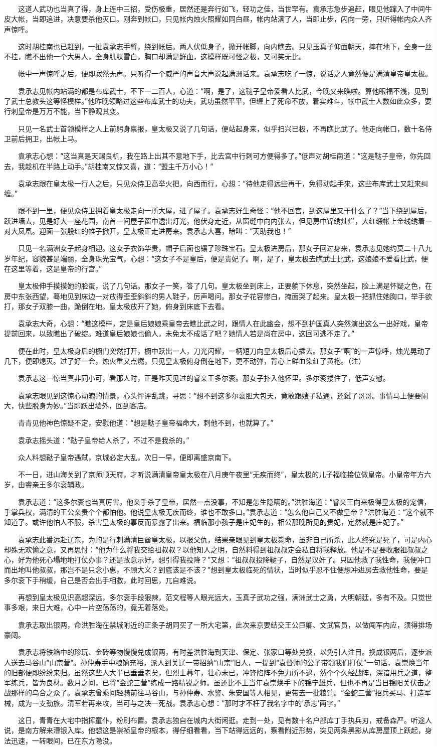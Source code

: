 　　这道人武功也当真了得，身上连中三招，受伤极重，居然还是奔行如飞，轻功之佳，当世罕有。袁承志急步追赶，眼见他蹿入了中间牛皮大帐，当即追进，决意要杀他灭口。刚奔到帐口，只见帐内烛火照耀如同白昼，帐内站满了人，当即止步，闪向一旁，只听得帐内众人齐声惊呼。

　　这时胡桂南也已赶到，一扯袁承志手臂，绕到帐后。两人伏低身子，掀开帐脚，向内瞧去。只见玉真子仰面朝天，摔在地下，全身一丝不挂，瞧不出他一个大男人，全身肌肤雪白，胸口却满是鲜血，这模样既可怪之极，又可笑无比。

　　帐中一声惊呼之后，便即寂然无声。只听得一个威严的声音大声说起满洲话来。袁承志吃了一惊，说话之人竟然便是满清皇帝皇太极。

　　袁承志见帐内站满的都是布库武士，不下一二百人，心道：“啊，是了，这鞑子皇帝爱看人比武，今晚又来瞧啦。算他眼福不浅，见到了武士总教头这等怪模样。”他昨晚领略过这些布库武士的功夫，武功虽然平平，但缠上了死命不放，着实难斗，帐中武士人数如此众多，要行刺皇帝是万万不能，当下静观其变。

　　只见一名武士首领模样之人上前躬身禀报，皇太极又说了几句话，便站起身来，似乎扫兴已极，不再瞧比武了。他走向帐口，数十名侍卫前后拥卫，出帐上马。

　　袁承志心想：“这当真是天赐良机，我在路上出其不意地下手，比去宫中行刺可方便得多了。”低声对胡桂南道：“这是鞑子皇帝，你先回去，我趁机在半路上动手。”胡桂南又惊又喜，道：“盟主千万小心！”

　　袁承志跟在皇太极一行人之后，只见众侍卫高举火把，向西而行，心想：“待他走得远些再干，免得动起手来，这些布库武士又赶来纠缠。”

　　跟不到一里，便见众侍卫拥着皇太极走向一所大屋，进了屋子。袁承志好生奇怪：“他不回宫，到这屋里又干什么了？”当下绕到屋后，跃进墙去，见是好大一座花园，南首一间屋子窗中透出灯光，他伏身走近，从窗缝中向内张去，但见房中锦绣灿烂，大红缎帐上金线绣着一对大凤凰。迎面一张殷红的帷子掀开，皇太极正走进房来。袁承志大喜，暗叫：“天助我也！”

　　只见一名满洲女子起身相迎。这女子衣饰华贵，帽子后面也镶了珍珠宝石。皇太极进房后，那女子回过身来，袁承志见她约莫二十八九岁年纪，容貌甚是端丽，全身珠光宝气，心想：“这女子不是皇后，便是贵妃了。啊，是了，皇太极去瞧武士比武，这娘娘不爱看比武，便在这里等着，这是皇帝的行宫。”

　　皇太极伸手摸摸她的脸蛋，说了几句话。那女子一笑，答了几句。皇太极坐到床上，正要躺下休息，突然坐起，脸上满是怀疑之色，在房中东张西望，蓦地见到床边一对放得歪歪斜斜的男人鞋子，厉声喝问。那女子花容惨白，掩面哭了起来。皇太极一把抓住她胸口，举手欲打，那女子双膝一曲，跪倒在地。皇太极放开了她，俯身到床底下去看。

　　袁承志大奇，心想：“瞧这模样，定是皇后娘娘乘皇帝去瞧比武之时，跟情人在此幽会，想不到护国真人突然演出这么一出好戏，皇帝提前回来，以致瞧出了破绽。难道皇后娘娘也偷人，未免太不成话了吧？她情人若是尚在房中，这回可逃不走了。”

　　便在此时，皇太极身后的橱门突然打开，橱中跃出一人，刀光闪耀，一柄短刀向皇太极后心插去。那女子“啊”的一声惊呼，烛光晃动了几下，便即熄灭。过了好一会，烛火重又点燃，只见皇太极俯身倒在地下，更不动弹，背心上鲜血染红了黄袍。（注）

　　袁承志这一惊当真非同小可，看那人时，正是昨天见过的睿亲王多尔衮。那女子扑入他怀里。多尔衮搂住了，低声安慰。

　　袁承志眼见到这惊心动魄的情景，心头怦评乱跳，寻思：“想不到这多尔衮胆大包天，竟敢跟嫂子私通，还弑了哥哥。事情马上便要闹大，快些脱身为妙。”当即跃出墙外，回到客店。

　　青青见他神色惊疑不定，安慰他道：“想是鞑子皇帝福命大，刺他不到，也就算了。”

　　袁承志摇头道：“鞑子皇帝给人杀了，不过不是我杀的。”

　　众人料想鞑子皇帝遇弑，京城必定大乱，次日一早，便即离盛京南下。

　　不一日，进山海关到了京师顺天府，才听说满清皇帝皇太极在八月庚午夜里“无疾而终”，皇太极的儿子福临接位做皇帝。小皇帝年方六岁，由睿亲王多尔衮辅政。

　　袁承志道：“这多尔衮也当真厉害，他亲手杀了皇帝，居然一点没事，不知是怎生隐瞒的。”洪胜海道：“睿亲王向来极得皇太极的宠信，手掌兵权，满清的王公亲贵个个都怕他。他说皇太极无疾而终，谁也不敢多口。”袁承志道：“怎么他自己又不做皇帝？”洪胜海道：“这个就不知道了。或许他怕人不服，杀害皇太极的事反而暴露了出来。福临那小孩子是庄妃生的，相公那晚所见的贵妃，定然就是庄妃了。”

　　袁承志此番远赴辽东，为的是行刺满清巨酋皇太极，以报父仇，结果亲眼见到皇太极毙命，虽非自己所杀，此人终究是死了，可是内心却殊无欢愉之意，又再思忖：“他为什么将我交给祖叔叔？以他知人之明，自然料得到祖叔叔定会私自将我释放。他是不是要收服祖叔叔之心，好为他死心塌地地打仗办事？还是故意示好，想引得我投降？”又想：“祖叔叔投降鞑子，自然是汉奸了。只因他救了我性命，我便冲口而出地叫他叔叔，那岂不是只念小惠，不顾大义？到底该是不该？”想到皇太极临死的情状，当时似乎忍不住便想冲进房去救他性命，要是多尔衮下手稍缓，自己是否会出手相救，此时回思，兀自难说。

　　再想到皇太极见识高超深远，多尔衮手段狠辣，范文程等人眼光远大，玉真子武功之强，满洲武士之勇，大明朝廷，多有不及。只觉世事多艰，来日大难，心中一片空荡荡的，竟无着落处。

　　袁承志取出银两，命洪胜海在禁城附近的正条子胡同买了一所大宅第，此次来京要结交王公巨卿、文武官员，以做闯军内应，须得排场豪阔。

　　袁承志将铁箱中的珍玩、金砖等物慢慢兑成银两，有时差洪胜海到天津、保定、张家口等处兑换，以免引人注目。换成银两后，逐步派人送去马谷山“山宗营”。孙仲寿手中粮饷充裕，派人到关辽一带招纳“山宗”旧人，一提到“袁督师的公子带领我们打仗”一句话，袁崇焕当年的旧部便即纷纷来归。虽然这些人大半已垂垂老矣，但烈士暮年，壮心未已，冲锋陷阵不免力所不逮，然个个久经战阵，深谙用兵之道，整军练兵，皆为良材。数月之间，已将“金蛇三营”练成一路精锐之师。虽还比不上当年袁崇焕手下的锦宁雄兵，但也不再是当日锦阳关伏击之战那样的乌合之众了。袁承志曾乘间轻骑前往马谷山，与孙仲寿、水鉴、朱安国等人相见，更带去一批粮饷。“金蛇三营”招兵买马、打造军械，成为一支劲旅。清军若再来攻，当可与之决一死战。袁承志心想：“那时才不枉了我名字中的‘承志’两字。”

　　这日，青青在大宅中指挥童仆，粉刷布置。袁承志独自在城内大街闲逛。走到一处，见有数十名户部库丁手执兵刃，戒备森严。听途人说，是南方解来漕银入库。他想这是崇祯皇帝的根本，得仔细看看，当下站得远远的，察看附近形势，突见两条黑影从库房屋顶上跃起，身法迅速，一转眼间，已在东方隐没。
